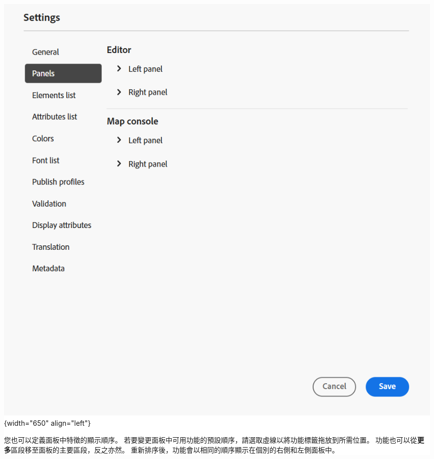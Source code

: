 ![](images/editor-setting-panel.png){width="650" align="left"}

您也可以定義面板中特徵的顯示順序。 若要變更面板中可用功能的預設順序，請選取虛線以將功能標籤拖放到所需位置。 功能也可以從&#x200B;**更多**&#x200B;區段移至面板的主要區段，反之亦然。 重新排序後，功能會以相同的順序顯示在個別的右側和左側面板中。
